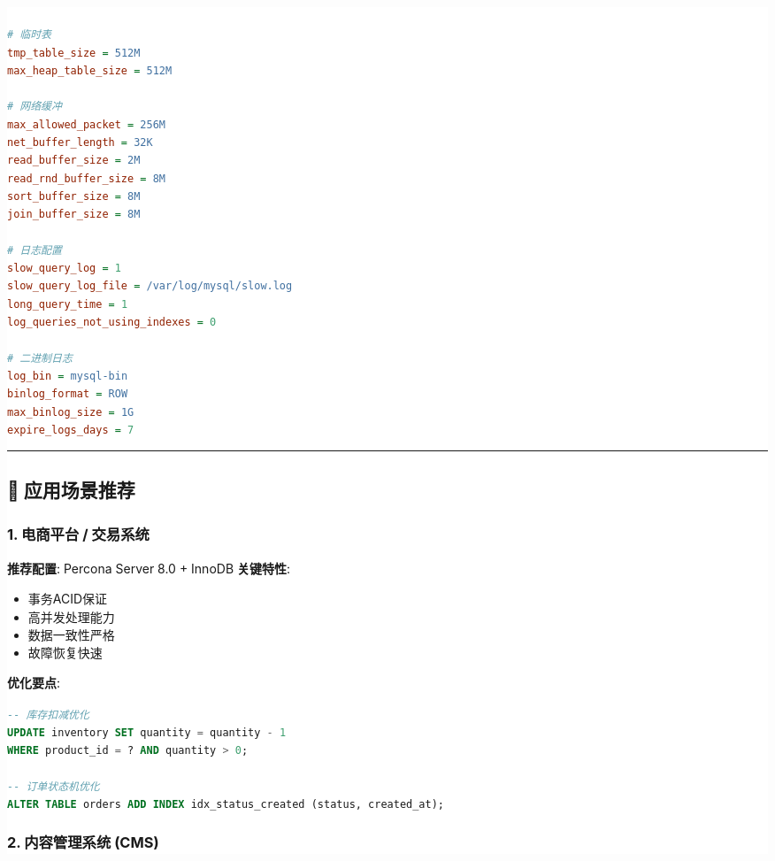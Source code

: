 ```ini

# 临时表
tmp_table_size = 512M
max_heap_table_size = 512M

# 网络缓冲
max_allowed_packet = 256M
net_buffer_length = 32K
read_buffer_size = 2M
read_rnd_buffer_size = 8M
sort_buffer_size = 8M
join_buffer_size = 8M

# 日志配置
slow_query_log = 1
slow_query_log_file = /var/log/mysql/slow.log
long_query_time = 1
log_queries_not_using_indexes = 0

# 二进制日志
log_bin = mysql-bin
binlog_format = ROW
max_binlog_size = 1G
expire_logs_days = 7
```

---

## 🎯 应用场景推荐

### 1. 电商平台 / 交易系统

**推荐配置**: Percona Server 8.0 + InnoDB
**关键特性**:
- 事务ACID保证
- 高并发处理能力
- 数据一致性严格
- 故障恢复快速

**优化要点**:
```sql
-- 库存扣减优化
UPDATE inventory SET quantity = quantity - 1 
WHERE product_id = ? AND quantity > 0;

-- 订单状态机优化  
ALTER TABLE orders ADD INDEX idx_status_created (status, created_at);
```

### 2. 内容管理系统 (CMS)
